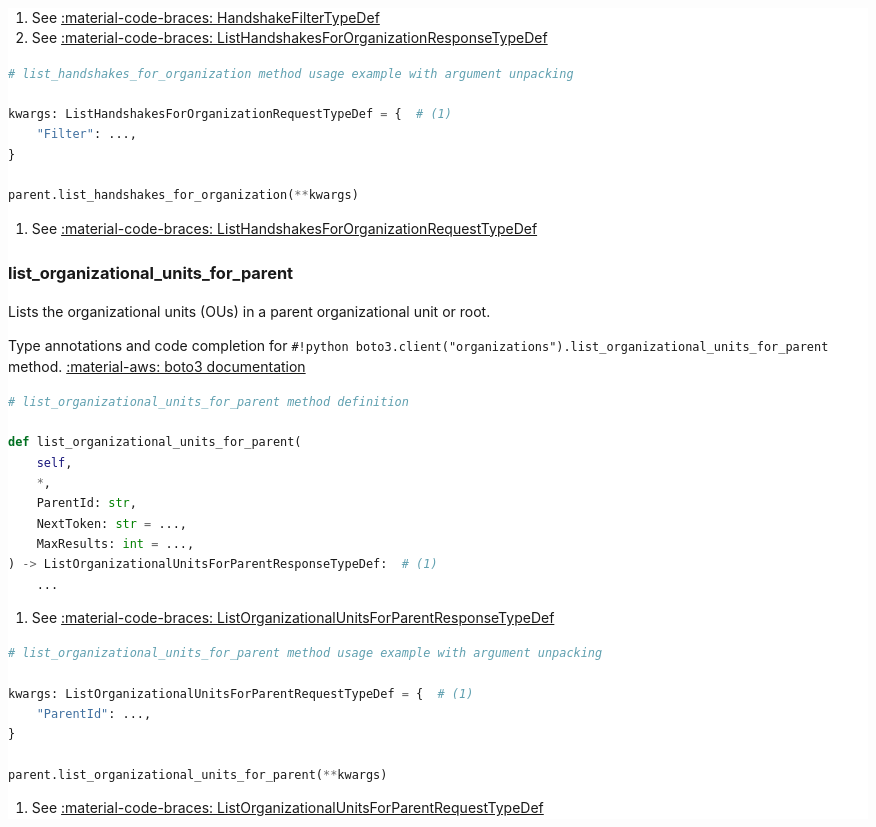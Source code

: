 1. See [:material-code-braces: HandshakeFilterTypeDef](./type_defs.md#handshakefiltertypedef)
2. See [:material-code-braces: ListHandshakesForOrganizationResponseTypeDef](./type_defs.md#listhandshakesfororganizationresponsetypedef)


```python
# list_handshakes_for_organization method usage example with argument unpacking

kwargs: ListHandshakesForOrganizationRequestTypeDef = {  # (1)
    "Filter": ...,
}

parent.list_handshakes_for_organization(**kwargs)
```

1. See [:material-code-braces: ListHandshakesForOrganizationRequestTypeDef](./type_defs.md#listhandshakesfororganizationrequesttypedef)

### list\_organizational\_units\_for\_parent

Lists the organizational units (OUs) in a parent organizational unit or root.

Type annotations and code completion for `#!python boto3.client("organizations").list_organizational_units_for_parent` method.
[:material-aws: boto3 documentation](https://boto3.amazonaws.com/v1/documentation/api/latest/reference/services/organizations/client/list_organizational_units_for_parent.html)

```python
# list_organizational_units_for_parent method definition

def list_organizational_units_for_parent(
    self,
    *,
    ParentId: str,
    NextToken: str = ...,
    MaxResults: int = ...,
) -> ListOrganizationalUnitsForParentResponseTypeDef:  # (1)
    ...
```

1. See [:material-code-braces: ListOrganizationalUnitsForParentResponseTypeDef](./type_defs.md#listorganizationalunitsforparentresponsetypedef)


```python
# list_organizational_units_for_parent method usage example with argument unpacking

kwargs: ListOrganizationalUnitsForParentRequestTypeDef = {  # (1)
    "ParentId": ...,
}

parent.list_organizational_units_for_parent(**kwargs)
```

1. See [:material-code-braces: ListOrganizationalUnitsForParentRequestTypeDef](./type_defs.md#listorganizationalunitsforparentrequesttypedef)
